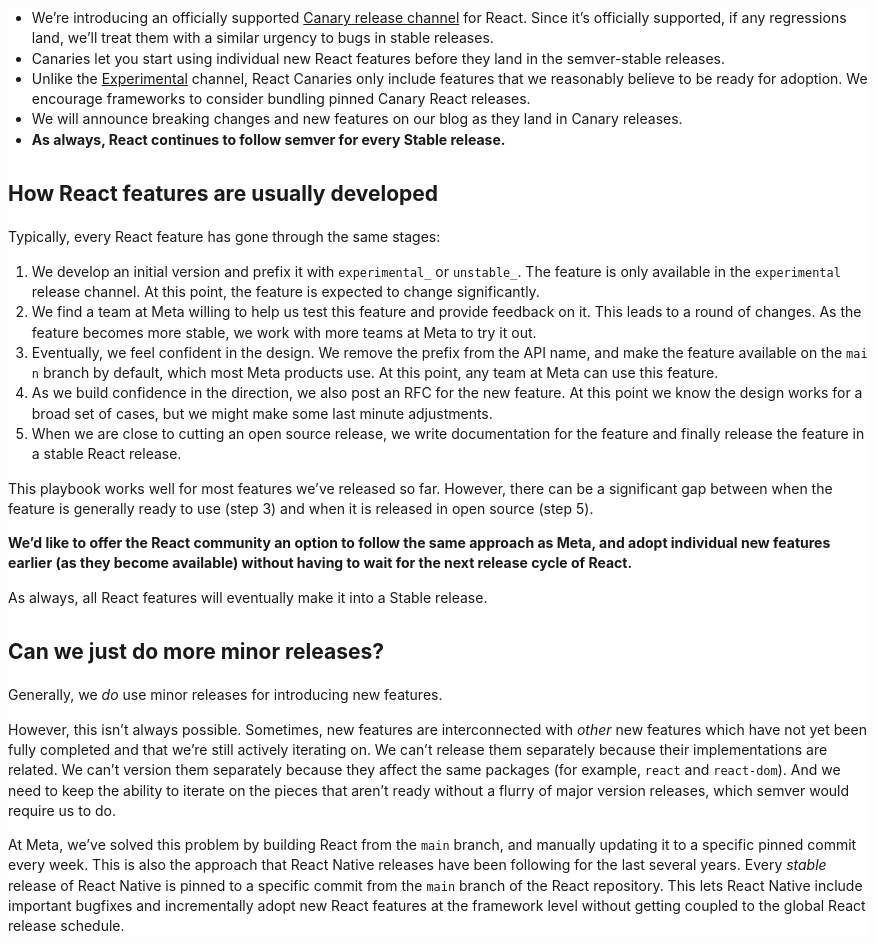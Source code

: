 * We’re introducing an officially supported [Canary release channel](/community/versioning-policy#canary-channel) for React. Since it’s officially supported, if any regressions land, we’ll treat them with a similar urgency to bugs in stable releases.
* Canaries let you start using individual new React features before they land in the semver\-stable releases.
* Unlike the [Experimental](/community/versioning-policy#experimental-channel) channel, React Canaries only include features that we reasonably believe to be ready for adoption. We encourage frameworks to consider bundling pinned Canary React releases.
* We will announce breaking changes and new features on our blog as they land in Canary releases.
* **As always, React continues to follow semver for every Stable release.**

## How React features are usually developed

Typically, every React feature has gone through the same stages:

1. We develop an initial version and prefix it with `experimental_` or `unstable_`. The feature is only available in the `experimental` release channel. At this point, the feature is expected to change significantly.
2. We find a team at Meta willing to help us test this feature and provide feedback on it. This leads to a round of changes. As the feature becomes more stable, we work with more teams at Meta to try it out.
3. Eventually, we feel confident in the design. We remove the prefix from the API name, and make the feature available on the `main` branch by default, which most Meta products use. At this point, any team at Meta can use this feature.
4. As we build confidence in the direction, we also post an RFC for the new feature. At this point we know the design works for a broad set of cases, but we might make some last minute adjustments.
5. When we are close to cutting an open source release, we write documentation for the feature and finally release the feature in a stable React release.

This playbook works well for most features we’ve released so far. However, there can be a significant gap between when the feature is generally ready to use (step 3\) and when it is released in open source (step 5\).

**We’d like to offer the React community an option to follow the same approach as Meta, and adopt individual new features earlier (as they become available) without having to wait for the next release cycle of React.**

As always, all React features will eventually make it into a Stable release.

## Can we just do more minor releases?

Generally, we *do* use minor releases for introducing new features.

However, this isn’t always possible. Sometimes, new features are interconnected with *other* new features which have not yet been fully completed and that we’re still actively iterating on. We can’t release them separately because their implementations are related. We can’t version them separately because they affect the same packages (for example, `react` and `react-dom`). And we need to keep the ability to iterate on the pieces that aren’t ready without a flurry of major version releases, which semver would require us to do.

At Meta, we’ve solved this problem by building React from the `main` branch, and manually updating it to a specific pinned commit every week. This is also the approach that React Native releases have been following for the last several years. Every *stable* release of React Native is pinned to a specific commit from the `main` branch of the React repository. This lets React Native include important bugfixes and incrementally adopt new React features at the framework level without getting coupled to the global React release schedule.
